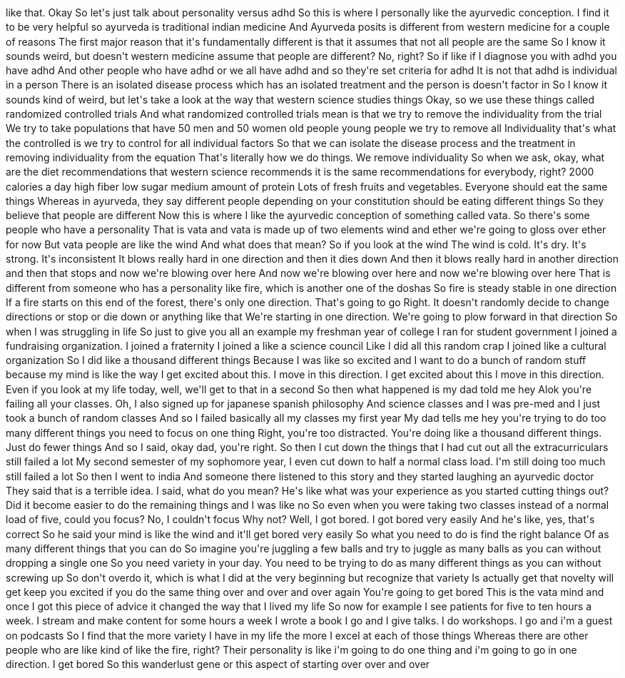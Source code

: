 like that. Okay So let's just talk about personality versus adhd So this is where I personally like the ayurvedic conception. I find it to be very helpful so ayurveda is traditional indian medicine And Ayurveda posits is different from western medicine for a couple of reasons The first major reason that it's fundamentally different is that it assumes that not all people are the same So I know it sounds weird, but doesn't western medicine assume that people are different? No, right? So if like if I diagnose you with adhd you have adhd And other people who have adhd or we all have adhd and so they're set criteria for adhd It is not that adhd is individual in a person There is an isolated disease process which has an isolated treatment and the person is doesn't factor in So I know it sounds kind of weird, but let's take a look at the way that western science studies things Okay, so we use these things called randomized controlled trials And what randomized controlled trials mean is that we try to remove the individuality from the trial We try to take populations that have 50 men and 50 women old people young people we try to remove all Individuality that's what the controlled is we try to control for all individual factors So that we can isolate the disease process and the treatment in removing individuality from the equation That's literally how we do things. We remove individuality So when we ask, okay, what are the diet recommendations that western science recommends it is the same recommendations for everybody, right? 2000 calories a day high fiber low sugar medium amount of protein Lots of fresh fruits and vegetables. Everyone should eat the same things Whereas in ayurveda, they say different people depending on your constitution should be eating different things So they believe that people are different Now this is where I like the ayurvedic conception of something called vata. So there's some people who have a personality That is vata and vata is made up of two elements wind and ether we're going to gloss over ether for now But vata people are like the wind And what does that mean? So if you look at the wind The wind is cold. It's dry. It's strong. It's inconsistent It blows really hard in one direction and then it dies down And then it blows really hard in another direction and then that stops and now we're blowing over here And now we're blowing over here and now we're blowing over here That is different from someone who has a personality like fire, which is another one of the doshas So fire is steady stable in one direction If a fire starts on this end of the forest, there's only one direction. That's going to go Right. It doesn't randomly decide to change directions or stop or die down or anything like that We're starting in one direction. We're going to plow forward in that direction So when I was struggling in life So just to give you all an example my freshman year of college I ran for student government I joined a fundraising organization. I joined a fraternity I joined a like a science council Like I did all this random crap I joined like a cultural organization So I did like a thousand different things Because I was like so excited and I want to do a bunch of random stuff because my mind is like the way I get excited about this. I move in this direction. I get excited about this I move in this direction. Even if you look at my life today, well, we'll get to that in a second So then what happened is my dad told me hey Alok you're failing all your classes. Oh, I also signed up for japanese spanish philosophy And science classes and I was pre-med and I just took a bunch of random classes And so I failed basically all my classes my first year My dad tells me hey you're trying to do too many different things you need to focus on one thing Right, you're too distracted. You're doing like a thousand different things. Just do fewer things And so I said, okay dad, you're right. So then I cut down the things that I had cut out all the extracurriculars still failed a lot My second semester of my sophomore year, I even cut down to half a normal class load. I'm still doing too much still failed a lot So then I went to india And someone there listened to this story and they started laughing an ayurvedic doctor They said that is a terrible idea. I said, what do you mean? He's like what was your experience as you started cutting things out? Did it become easier to do the remaining things and I was like no So even when you were taking two classes instead of a normal load of five, could you focus? No, I couldn't focus Why not? Well, I got bored. I got bored very easily And he's like, yes, that's correct So he said your mind is like the wind and it'll get bored very easily So what you need to do is find the right balance Of as many different things that you can do So imagine you're juggling a few balls and try to juggle as many balls as you can without dropping a single one So you need variety in your day. You need to be trying to do as many different things as you can without screwing up So don't overdo it, which is what I did at the very beginning but recognize that variety Is actually get that novelty will get keep you excited if you do the same thing over and over and over again You're going to get bored This is the vata mind and once I got this piece of advice it changed the way that I lived my life So now for example I see patients for five to ten hours a week. I stream and make content for some hours a week I wrote a book I go and I give talks. I do workshops. I go and i'm a guest on podcasts So I find that the more variety I have in my life the more I excel at each of those things Whereas there are other people who are like kind of like the fire, right? Their personality is like i'm going to do one thing and i'm going to go in one direction. I get bored So this wanderlust gene or this aspect of starting over over and over